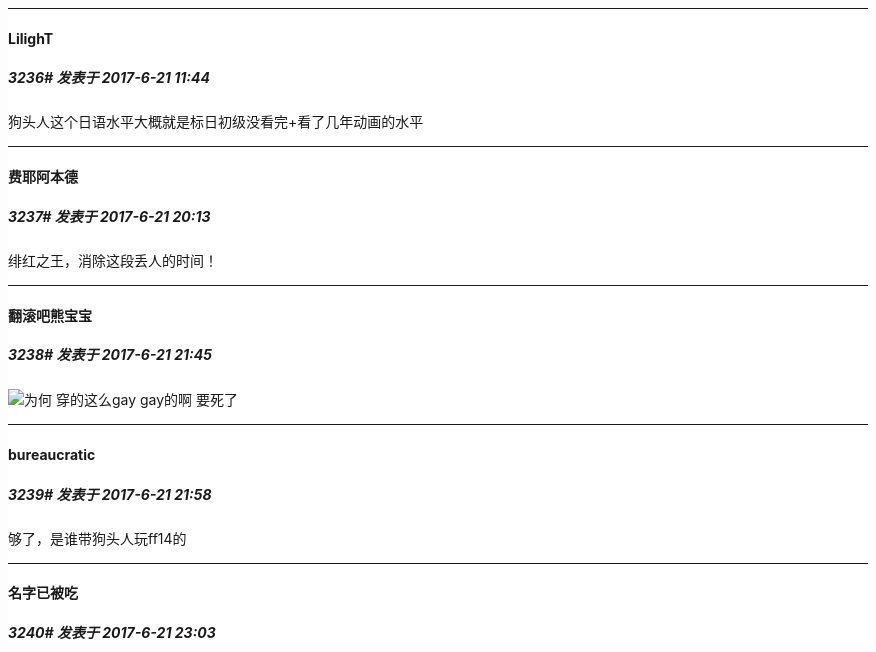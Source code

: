 



*****

####  LilighT  
##### 3236#       发表于 2017-6-21 11:44




狗头人这个日语水平大概就是标日初级没看完+看了几年动画的水平







*****

####  费耶阿本德  
##### 3237#       发表于 2017-6-21 20:13




绯红之王，消除这段丢人的时间！







*****

####  翻滚吧熊宝宝  
##### 3238#       发表于 2017-6-21 21:45



<img src="https://static.saraba1st.com/image/smiley/face2017/125.png" referrerpolicy="no-referrer">为何 穿的这么gay gay的啊 要死了







*****

####  bureaucratic  
##### 3239#       发表于 2017-6-21 21:58




够了，是谁带狗头人玩ff14的







*****

####  名字已被吃  
##### 3240#       发表于 2017-6-21 23:03
